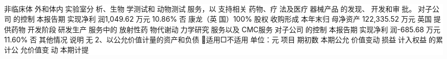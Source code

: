 非临床体
外和体内
实验室分
析、生物
学测试和
动物测试
服务，以
支持相关
药物、疗
法及医疗
器械产品
的发现、
开发和审
批。
对子公司
的控制
本报告期
实现净利
润1,049.62
万元
10.86%
否
康龙（英
国）100%
股权
收购形成
本年末归
母净资产
122,335.52
万元
英国
提供药物
开发阶段
研发生产
服务中的
放射性药
物代谢动
力学研究
服务以及
CMC服务
对子公司
的控制
本报告期
实现净利
润-685.68
万元
11.60%
否
其他情况
说明
无
2、以公允价值计量的资产和负债
适用□不适用
单位：元
项目
期初数
本期公允
价值变动
损益
计入权益
的累计公
允价值变
动
本期计提